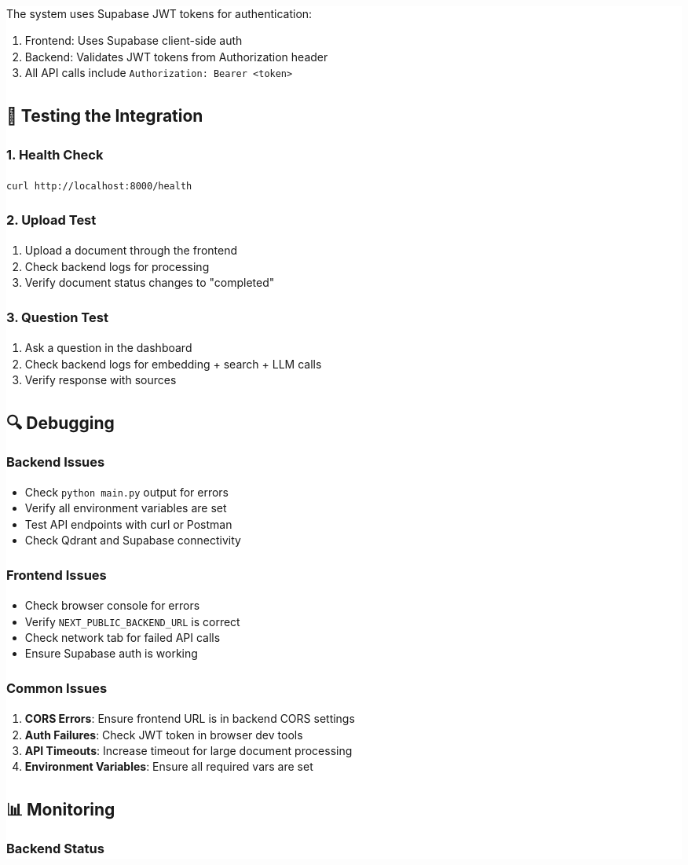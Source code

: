 The system uses Supabase JWT tokens for authentication:

1. Frontend: Uses Supabase client-side auth
2. Backend: Validates JWT tokens from Authorization header
3. All API calls include `Authorization: Bearer <token>`

## 🧪 Testing the Integration

### 1. Health Check

```bash
curl http://localhost:8000/health
```

### 2. Upload Test

1. Upload a document through the frontend
2. Check backend logs for processing
3. Verify document status changes to "completed"

### 3. Question Test

1. Ask a question in the dashboard
2. Check backend logs for embedding + search + LLM calls
3. Verify response with sources

## 🔍 Debugging

### Backend Issues

- Check `python main.py` output for errors
- Verify all environment variables are set
- Test API endpoints with curl or Postman
- Check Qdrant and Supabase connectivity

### Frontend Issues

- Check browser console for errors
- Verify `NEXT_PUBLIC_BACKEND_URL` is correct
- Check network tab for failed API calls
- Ensure Supabase auth is working

### Common Issues

1. **CORS Errors**: Ensure frontend URL is in backend CORS settings
2. **Auth Failures**: Check JWT token in browser dev tools
3. **API Timeouts**: Increase timeout for large document processing
4. **Environment Variables**: Ensure all required vars are set

## 📊 Monitoring

### Backend Status
